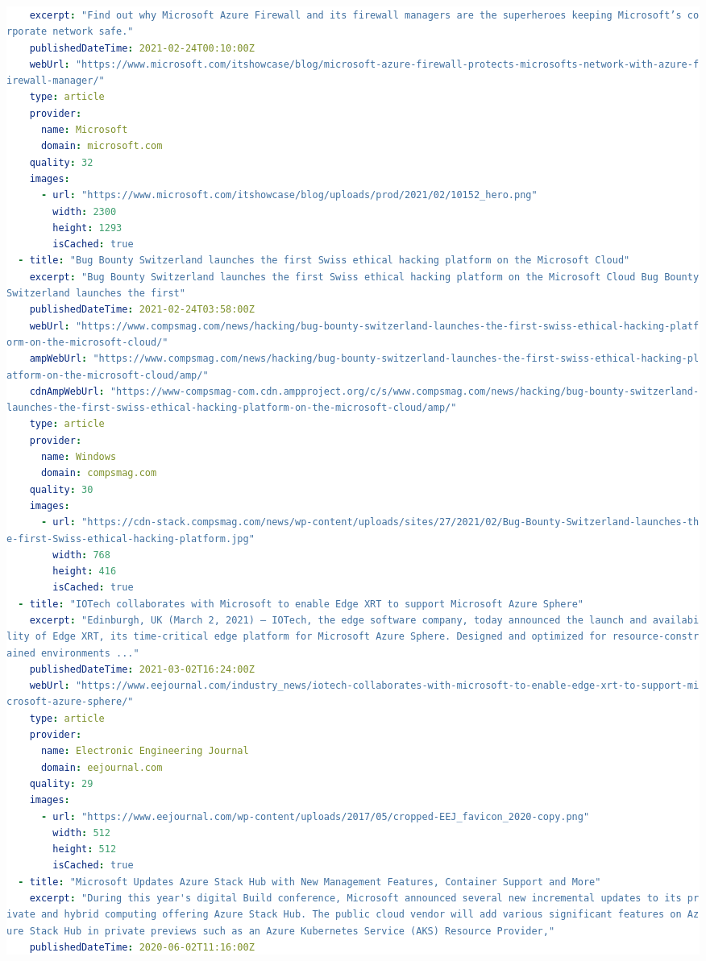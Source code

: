 ```yaml
    excerpt: "Find out why Microsoft Azure Firewall and its firewall managers are the superheroes keeping Microsoft’s corporate network safe."
    publishedDateTime: 2021-02-24T00:10:00Z
    webUrl: "https://www.microsoft.com/itshowcase/blog/microsoft-azure-firewall-protects-microsofts-network-with-azure-firewall-manager/"
    type: article
    provider:
      name: Microsoft
      domain: microsoft.com
    quality: 32
    images:
      - url: "https://www.microsoft.com/itshowcase/blog/uploads/prod/2021/02/10152_hero.png"
        width: 2300
        height: 1293
        isCached: true
  - title: "Bug Bounty Switzerland launches the first Swiss ethical hacking platform on the Microsoft Cloud"
    excerpt: "Bug Bounty Switzerland launches the first Swiss ethical hacking platform on the Microsoft Cloud Bug Bounty Switzerland launches the first"
    publishedDateTime: 2021-02-24T03:58:00Z
    webUrl: "https://www.compsmag.com/news/hacking/bug-bounty-switzerland-launches-the-first-swiss-ethical-hacking-platform-on-the-microsoft-cloud/"
    ampWebUrl: "https://www.compsmag.com/news/hacking/bug-bounty-switzerland-launches-the-first-swiss-ethical-hacking-platform-on-the-microsoft-cloud/amp/"
    cdnAmpWebUrl: "https://www-compsmag-com.cdn.ampproject.org/c/s/www.compsmag.com/news/hacking/bug-bounty-switzerland-launches-the-first-swiss-ethical-hacking-platform-on-the-microsoft-cloud/amp/"
    type: article
    provider:
      name: Windows
      domain: compsmag.com
    quality: 30
    images:
      - url: "https://cdn-stack.compsmag.com/news/wp-content/uploads/sites/27/2021/02/Bug-Bounty-Switzerland-launches-the-first-Swiss-ethical-hacking-platform.jpg"
        width: 768
        height: 416
        isCached: true
  - title: "IOTech collaborates with Microsoft to enable Edge XRT to support Microsoft Azure Sphere"
    excerpt: "Edinburgh, UK (March 2, 2021) – IOTech, the edge software company, today announced the launch and availability of Edge XRT, its time-critical edge platform for Microsoft Azure Sphere. Designed and optimized for resource-constrained environments ..."
    publishedDateTime: 2021-03-02T16:24:00Z
    webUrl: "https://www.eejournal.com/industry_news/iotech-collaborates-with-microsoft-to-enable-edge-xrt-to-support-microsoft-azure-sphere/"
    type: article
    provider:
      name: Electronic Engineering Journal
      domain: eejournal.com
    quality: 29
    images:
      - url: "https://www.eejournal.com/wp-content/uploads/2017/05/cropped-EEJ_favicon_2020-copy.png"
        width: 512
        height: 512
        isCached: true
  - title: "Microsoft Updates Azure Stack Hub with New Management Features, Container Support and More"
    excerpt: "During this year's digital Build conference, Microsoft announced several new incremental updates to its private and hybrid computing offering Azure Stack Hub. The public cloud vendor will add various significant features on Azure Stack Hub in private previews such as an Azure Kubernetes Service (AKS) Resource Provider,"
    publishedDateTime: 2020-06-02T11:16:00Z
```